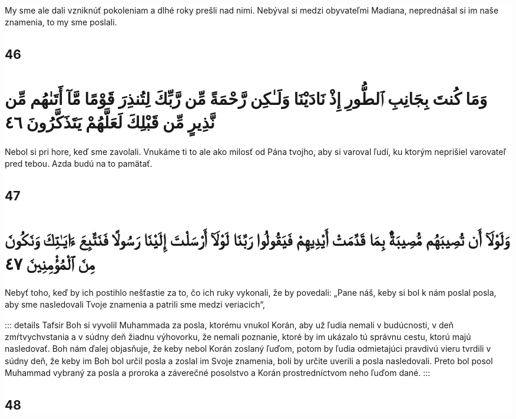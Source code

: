 <p>My sme ale dali vzniknúť pokoleniam a dlhé roky prešli nad nimi. Nebýval si medzi obyvateľmi Madiana, neprednášal si im naše znamenia, to my sme poslali.</p>
</div>

<div class="break"></div>

## 46


<Badge type="info" text="28:46" class="badge" />
<div>
<div class="main-verse" >

<h1 class="verse-arabic">وَمَا كُنتَ بِجَانِبِ ٱلطُّورِ إِذْ نَادَيْنَا وَلَـٰكِن رَّحْمَةً مِّن رَّبِّكَ لِتُنذِرَ قَوْمًا مَّآ أَتَىٰهُم مِّن نَّذِيرٍ مِّن قَبْلِكَ لَعَلَّهُمْ يَتَذَكَّرُونَ ٤٦</h1>
</div>

<p>Nebol si pri hore, keď sme zavolali. Vnukáme ti to ale ako milosť od Pána tvojho, aby si varoval ľudí, ku ktorým neprišiel varovateľ pred tebou. Azda budú na to pamätať.</p>
</div>
<div class="break"></div>

## 47


<Badge type="info" text="28:47" class="badge" />
<div>
<div class="main-verse" >

<h1 class="verse-arabic">وَلَوْلَآ أَن تُصِيبَهُم مُّصِيبَةٌۢ بِمَا قَدَّمَتْ أَيْدِيهِمْ فَيَقُولُوا رَبَّنَا لَوْلَآ أَرْسَلْتَ إِلَيْنَا رَسُولًا فَنَتَّبِعَ ءَايَـٰتِكَ وَنَكُونَ مِنَ ٱلْمُؤْمِنِينَ ٤٧</h1>
</div>

<p>Nebyť toho, keď by ich postihlo nešťastie za to, čo ich ruky vykonali, že by povedali: „Pane náš, keby si bol k nám poslal posla, aby sme nasledovali Tvoje znamenia a patrili sme medzi veriacich“,</p>
</div>


::: details Tafsir
Boh si vyvolil Muhammada za posla, ktorému vnukol Korán, aby už ľudia nemali v budúcnosti, v deň zmŕtvychvstania a v súdny deň žiadnu výhovorku, že nemali poznanie, ktoré by im ukázalo tú správnu cestu, ktorú majú nasledovať. Boh nám ďalej objasňuje, že keby nebol Korán zoslaný ľuďom, potom by ľudia odmietajúci pravdivú vieru tvrdili v súdny deň, že keby im Boh bol určil posla a zoslal im Svoje znamenia, boli by určite uverili a posla nasledovali. Preto bol posol Muhammad vybraný za posla a proroka a záverečné posolstvo a Korán prostredníctvom neho ľuďom dané.
:::

<div class="break"></div>

## 48

